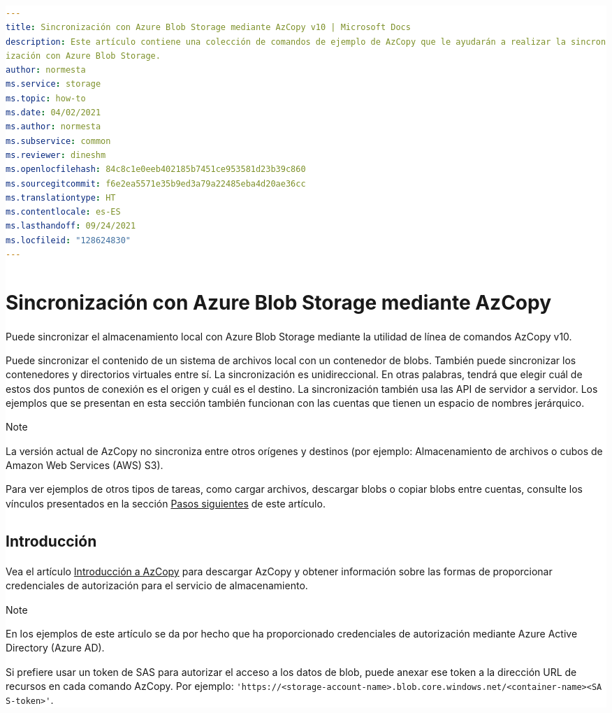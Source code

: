 ```yaml
---
title: Sincronización con Azure Blob Storage mediante AzCopy v10 | Microsoft Docs
description: Este artículo contiene una colección de comandos de ejemplo de AzCopy que le ayudarán a realizar la sincronización con Azure Blob Storage.
author: normesta
ms.service: storage
ms.topic: how-to
ms.date: 04/02/2021
ms.author: normesta
ms.subservice: common
ms.reviewer: dineshm
ms.openlocfilehash: 84c8c1e0eeb402185b7451ce953581d23b39c860
ms.sourcegitcommit: f6e2ea5571e35b9ed3a79a22485eba4d20ae36cc
ms.translationtype: HT
ms.contentlocale: es-ES
ms.lasthandoff: 09/24/2021
ms.locfileid: "128624830"
---
```

# <a name="synchronize-with-azure-blob-storage-by-using-azcopy"></a>Sincronización con Azure Blob Storage mediante AzCopy

Puede sincronizar el almacenamiento local con Azure Blob Storage mediante la utilidad de línea de comandos AzCopy v10.

Puede sincronizar el contenido de un sistema de archivos local con un contenedor de blobs. También puede sincronizar los contenedores y directorios virtuales entre sí. La sincronización es unidireccional. En otras palabras, tendrá que elegir cuál de estos dos puntos de conexión es el origen y cuál es el destino. La sincronización también usa las API de servidor a servidor. Los ejemplos que se presentan en esta sección también funcionan con las cuentas que tienen un espacio de nombres jerárquico.

> [!NOTE]
> La versión actual de AzCopy no sincroniza entre otros orígenes y destinos (por ejemplo: Almacenamiento de archivos o cubos de Amazon Web Services (AWS) S3).

Para ver ejemplos de otros tipos de tareas, como cargar archivos, descargar blobs o copiar blobs entre cuentas, consulte los vínculos presentados en la sección [Pasos siguientes](#next-steps) de este artículo.

## <a name="get-started"></a>Introducción

Vea el artículo [Introducción a AzCopy](storage-use-azcopy-v10.md) para descargar AzCopy y obtener información sobre las formas de proporcionar credenciales de autorización para el servicio de almacenamiento.

> [!NOTE]
> En los ejemplos de este artículo se da por hecho que ha proporcionado credenciales de autorización mediante Azure Active Directory (Azure AD).
>
> Si prefiere usar un token de SAS para autorizar el acceso a los datos de blob, puede anexar ese token a la dirección URL de recursos en cada comando AzCopy. Por ejemplo: `'https://<storage-account-name>.blob.core.windows.net/<container-name><SAS-token>'`.
